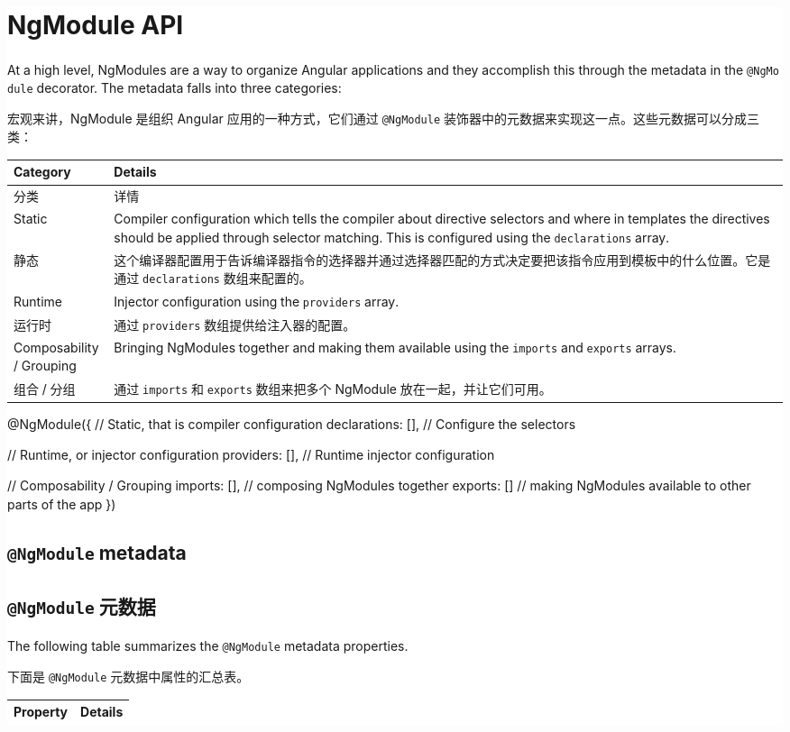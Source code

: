# NgModule API

At a high level, NgModules are a way to organize Angular applications and they accomplish this through the metadata in the `@NgModule` decorator.
The metadata falls into three categories:

宏观来讲，NgModule 是组织 Angular 应用的一种方式，它们通过 `@NgModule` 装饰器中的元数据来实现这一点。这些元数据可以分成三类：

| Category                 | Details                                                                                                                                                                                                         |
| :----------------------- | :-------------------------------------------------------------------------------------------------------------------------------------------------------------------------------------------------------------- |
| 分类                     | 详情                                                                                                                                                                                                            |
| Static                   | Compiler configuration which tells the compiler about directive selectors and where in templates the directives should be applied through selector matching. This is configured using the `declarations` array. |
| 静态                     | 这个编译器配置用于告诉编译器指令的选择器并通过选择器匹配的方式决定要把该指令应用到模板中的什么位置。它是通过 `declarations` 数组来配置的。                                                                      |
| Runtime                  | Injector configuration using the `providers` array.                                                                                                                                                             |
| 运行时                   | 通过 `providers` 数组提供给注入器的配置。                                                                                                                                                                       |
| Composability / Grouping | Bringing NgModules together and making them available using the `imports` and `exports` arrays.                                                                                                                 |
| 组合 / 分组              | 通过 `imports` 和 `exports` 数组来把多个 NgModule 放在一起，并让它们可用。                                                                                                                                      |

<code-example format="typescript" language="typescript">

&commat;NgModule({
  // Static, that is compiler configuration
  declarations: [], // Configure the selectors

  // Runtime, or injector configuration
  providers: [], // Runtime injector configuration

  // Composability / Grouping
  imports: [], // composing NgModules together
  exports: [] // making NgModules available to other parts of the app
})

</code-example>

## `@NgModule` metadata

## `@NgModule` 元数据

The following table summarizes the `@NgModule` metadata properties.

下面是 `@NgModule` 元数据中属性的汇总表。

| Property       | Details                                                                                                                                                                                                                                                                                                                                                                                                                                                                                                                                                                                                                                                                                                                                                                                                                                                                                                                                                                                                                                                                                                                                                                                 |
| :------------- | :-------------------------------------------------------------------------------------------------------------------------------------------------------------------------------------------------------------------------------------------------------------------------------------------------------------------------------------------------------------------------------------------------------------------------------------------------------------------------------------------------------------------------------------------------------------------------------------------------------------------------------------------------------------------------------------------------------------------------------------------------------------------------------------------------------------------------------------------------------------------------------------------------------------------------------------------------------------------------------------------------------------------------------------------------------------------------------------------------------------------------------------------------------------------------------------- |